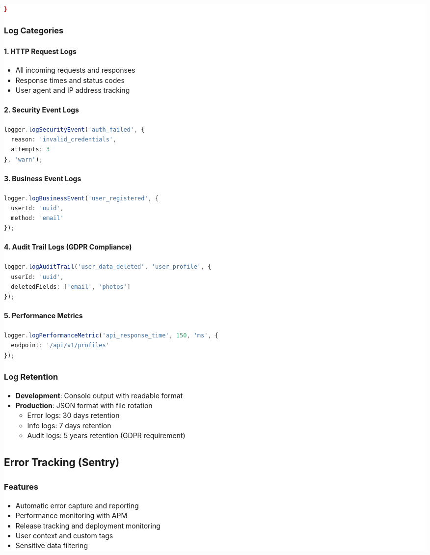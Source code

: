 ```json
}
```

### Log Categories

#### 1. HTTP Request Logs
- All incoming requests and responses
- Response times and status codes
- User agent and IP address tracking

#### 2. Security Event Logs
```typescript
logger.logSecurityEvent('auth_failed', {
  reason: 'invalid_credentials',
  attempts: 3
}, 'warn');
```

#### 3. Business Event Logs
```typescript
logger.logBusinessEvent('user_registered', {
  userId: 'uuid',
  method: 'email'
});
```

#### 4. Audit Trail Logs (GDPR Compliance)
```typescript
logger.logAuditTrail('user_data_deleted', 'user_profile', {
  userId: 'uuid',
  deletedFields: ['email', 'photos']
});
```

#### 5. Performance Metrics
```typescript
logger.logPerformanceMetric('api_response_time', 150, 'ms', {
  endpoint: '/api/v1/profiles'
});
```

### Log Retention

- **Development**: Console output with readable format
- **Production**: JSON format with file rotation
  - Error logs: 30 days retention
  - Info logs: 7 days retention
  - Audit logs: 5 years retention (GDPR requirement)

## Error Tracking (Sentry)

### Features
- Automatic error capture and reporting
- Performance monitoring with APM
- Release tracking and deployment monitoring
- User context and custom tags
- Sensitive data filtering
